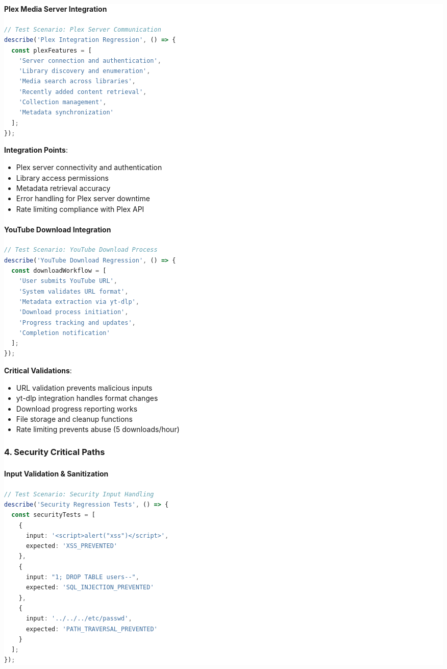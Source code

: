 #### Plex Media Server Integration
```typescript
// Test Scenario: Plex Server Communication
describe('Plex Integration Regression', () => {
  const plexFeatures = [
    'Server connection and authentication',
    'Library discovery and enumeration',
    'Media search across libraries',
    'Recently added content retrieval',
    'Collection management',
    'Metadata synchronization'
  ];
});
```

**Integration Points**:
- Plex server connectivity and authentication
- Library access permissions
- Metadata retrieval accuracy
- Error handling for Plex server downtime
- Rate limiting compliance with Plex API

#### YouTube Download Integration
```typescript
// Test Scenario: YouTube Download Process  
describe('YouTube Download Regression', () => {
  const downloadWorkflow = [
    'User submits YouTube URL',
    'System validates URL format',
    'Metadata extraction via yt-dlp',
    'Download process initiation',
    'Progress tracking and updates',
    'Completion notification'
  ];
});
```

**Critical Validations**:
- URL validation prevents malicious inputs
- yt-dlp integration handles format changes
- Download progress reporting works
- File storage and cleanup functions
- Rate limiting prevents abuse (5 downloads/hour)

### 4. Security Critical Paths

#### Input Validation & Sanitization
```typescript
// Test Scenario: Security Input Handling
describe('Security Regression Tests', () => {
  const securityTests = [
    {
      input: '<script>alert("xss")</script>',
      expected: 'XSS_PREVENTED'
    },
    {
      input: "1; DROP TABLE users--",  
      expected: 'SQL_INJECTION_PREVENTED'
    },
    {
      input: '../../../etc/passwd',
      expected: 'PATH_TRAVERSAL_PREVENTED' 
    }
  ];
});
```